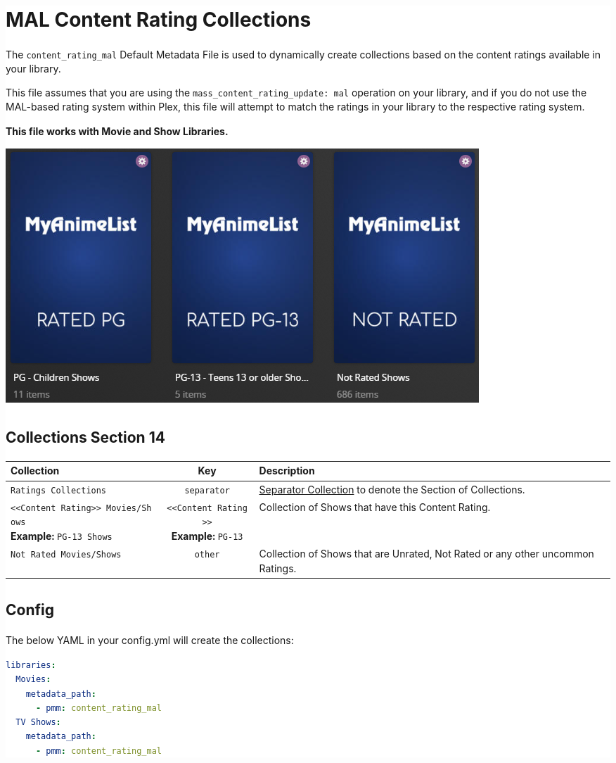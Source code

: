 # MAL Content Rating Collections

The `content_rating_mal` Default Metadata File is used to dynamically create collections based on the content ratings available in your library.

This file assumes that you are using the `mass_content_rating_update: mal` operation on your library, and if you do not use the MAL-based rating system within Plex, this file will attempt to match the ratings in your library to the respective rating system.

**This file works with Movie and Show Libraries.**

![](../images/content_rating_mal.png)

## Collections Section 14

| Collection                                                      |                     Key                      | Description                                                                    |
|:----------------------------------------------------------------|:--------------------------------------------:|:-------------------------------------------------------------------------------|
| `Ratings Collections`                                           |                 `separator`                  | [Separator Collection](../separators) to denote the Section of Collections.    |
| `<<Content Rating>> Movies/Shows`<br>**Example:** `PG-13 Shows` | `<<Content Rating>>`<br>**Example:** `PG-13` | Collection of Shows that have this Content Rating.                             |
| `Not Rated Movies/Shows`                                        |                   `other`                    | Collection of Shows that are Unrated, Not Rated or any other uncommon Ratings. |

## Config

The below YAML in your config.yml will create the collections:

```yaml
libraries:
  Movies:
    metadata_path:
      - pmm: content_rating_mal
  TV Shows:
    metadata_path:
      - pmm: content_rating_mal
```
